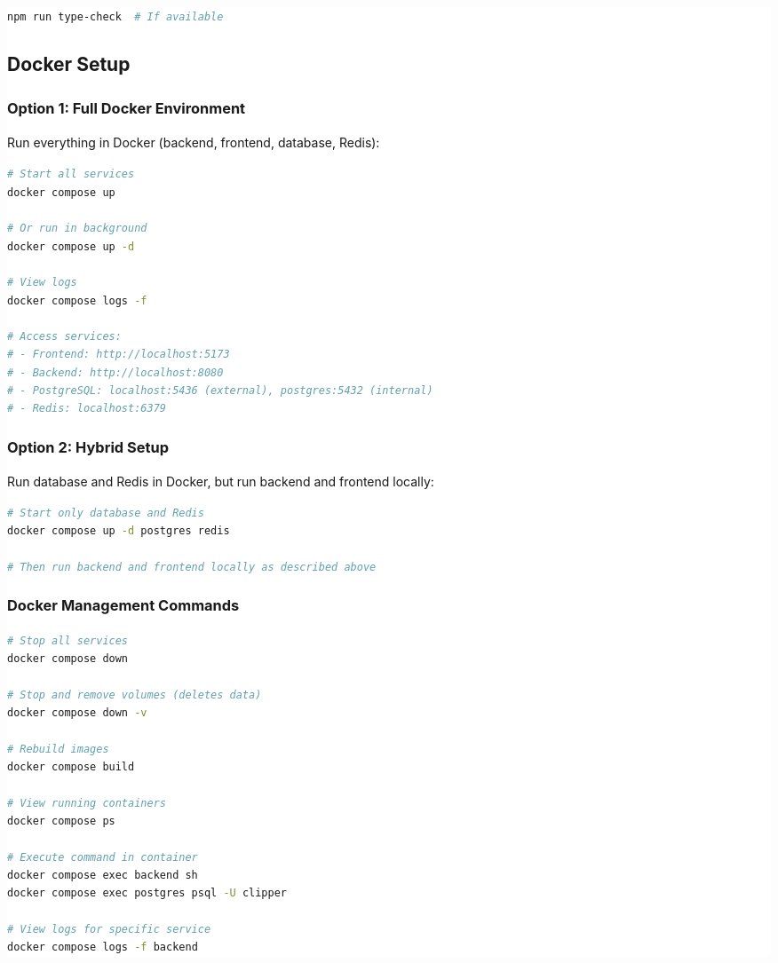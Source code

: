```bash
npm run type-check  # If available
```

## Docker Setup

### Option 1: Full Docker Environment

Run everything in Docker (backend, frontend, database, Redis):

```bash
# Start all services
docker compose up

# Or run in background
docker compose up -d

# View logs
docker compose logs -f

# Access services:
# - Frontend: http://localhost:5173
# - Backend: http://localhost:8080
# - PostgreSQL: localhost:5436 (external), postgres:5432 (internal)
# - Redis: localhost:6379
```

### Option 2: Hybrid Setup

Run database and Redis in Docker, but run backend and frontend locally:

```bash
# Start only database and Redis
docker compose up -d postgres redis

# Then run backend and frontend locally as described above
```

### Docker Management Commands

```bash
# Stop all services
docker compose down

# Stop and remove volumes (deletes data)
docker compose down -v

# Rebuild images
docker compose build

# View running containers
docker compose ps

# Execute command in container
docker compose exec backend sh
docker compose exec postgres psql -U clipper

# View logs for specific service
docker compose logs -f backend
```
